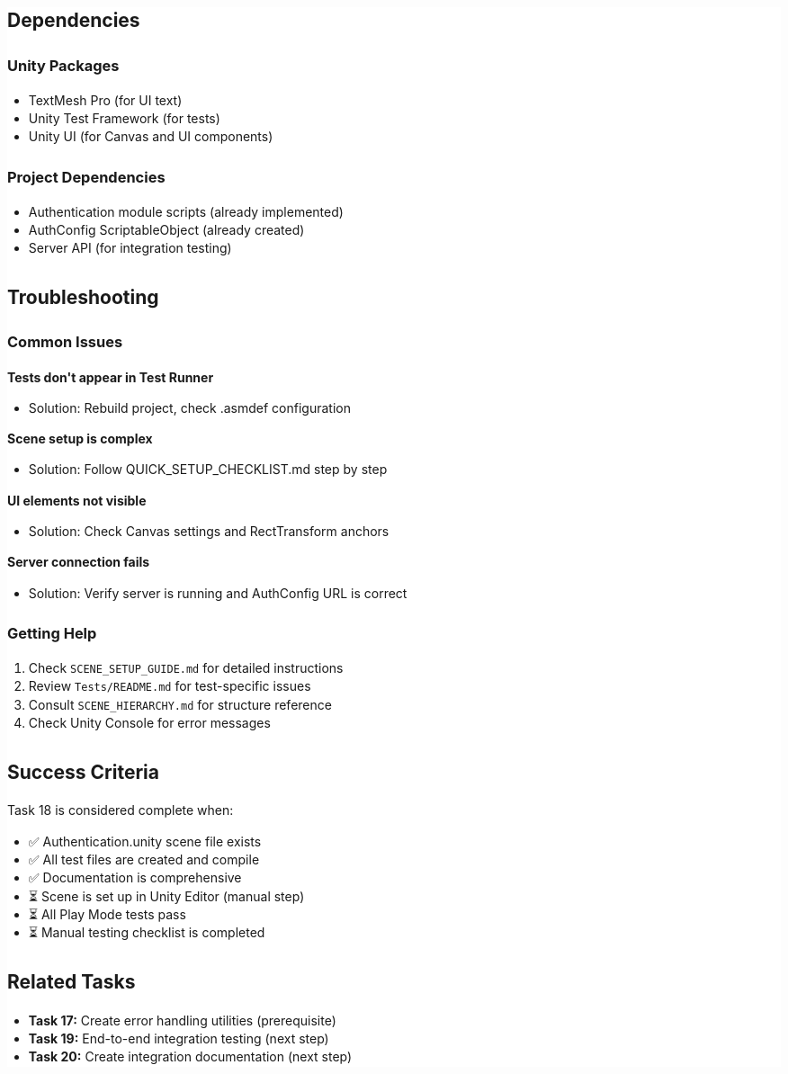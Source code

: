 ## Dependencies

### Unity Packages
- TextMesh Pro (for UI text)
- Unity Test Framework (for tests)
- Unity UI (for Canvas and UI components)

### Project Dependencies
- Authentication module scripts (already implemented)
- AuthConfig ScriptableObject (already created)
- Server API (for integration testing)

## Troubleshooting

### Common Issues

**Tests don't appear in Test Runner**
- Solution: Rebuild project, check .asmdef configuration

**Scene setup is complex**
- Solution: Follow QUICK_SETUP_CHECKLIST.md step by step

**UI elements not visible**
- Solution: Check Canvas settings and RectTransform anchors

**Server connection fails**
- Solution: Verify server is running and AuthConfig URL is correct

### Getting Help

1. Check `SCENE_SETUP_GUIDE.md` for detailed instructions
2. Review `Tests/README.md` for test-specific issues
3. Consult `SCENE_HIERARCHY.md` for structure reference
4. Check Unity Console for error messages

## Success Criteria

Task 18 is considered complete when:
- ✅ Authentication.unity scene file exists
- ✅ All test files are created and compile
- ✅ Documentation is comprehensive
- ⏳ Scene is set up in Unity Editor (manual step)
- ⏳ All Play Mode tests pass
- ⏳ Manual testing checklist is completed

## Related Tasks

- **Task 17:** Create error handling utilities (prerequisite)
- **Task 19:** End-to-end integration testing (next step)
- **Task 20:** Create integration documentation (next step)
